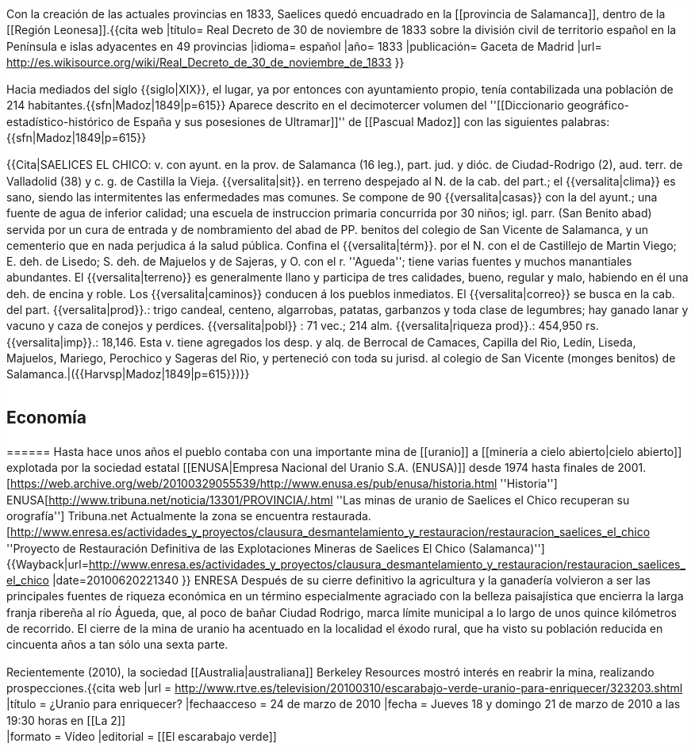 Con la creación de las actuales provincias en 1833, Saelices quedó encuadrado en la [[provincia de Salamanca]], dentro de la [[Región Leonesa]].<ref>{{cita web |título= Real Decreto de 30 de noviembre de 1833 sobre la división civil de territorio español en la Península e islas adyacentes en 49 provincias |idioma= español |año= 1833 |publicación= Gaceta de Madrid |url= http://es.wikisource.org/wiki/Real_Decreto_de_30_de_noviembre_de_1833 }}</ref>

Hacia mediados del siglo {{siglo|XIX}}, el lugar, ya por entonces con ayuntamiento propio, tenía contabilizada una población de 214 habitantes.{{sfn|Madoz|1849|p=615}} Aparece descrito en el decimotercer volumen del ''[[Diccionario geográfico-estadístico-histórico de España y sus posesiones de Ultramar]]'' de [[Pascual Madoz]] con las siguientes palabras:{{sfn|Madoz|1849|p=615}}

{{Cita|SAELICES EL CHICO: v. con ayunt. en la prov. de Salamanca (16 leg.), part. jud. y dióc. de Ciudad-Rodrigo (2), aud. terr. de Valladolid (38) y c. g. de Castilla la Vieja. {{versalita|sit}}. en terreno despejado al N. de la cab. del part.; el {{versalita|clima}} es sano, siendo las intermitentes las enfermedades mas comunes. Se compone de 90 {{versalita|casas}} con la del ayunt.; una fuente de agua de inferior calidad; una escuela de instruccion primaria concurrida por 30 niños; igl. parr. (San Benito abad) servida por un cura de entrada y de nombramiento del abad de PP. benitos del colegio de San Vicente de Salamanca, y un cementerio que en nada perjudica á la salud pública. Confina el {{versalita|térm}}. por el N. con el de Castillejo de Martin Viego; E. deh. de Lisedo; S. deh. de Majuelos y de Sajeras, y O. con el r. ''Agueda''; tiene varias fuentes y muchos manantiales abundantes. El {{versalita|terreno}} es generalmente llano y participa de tres calidades, bueno, regular y malo, habiendo en él una deh. de encina y roble. Los {{versalita|caminos}} conducen á los pueblos inmediatos. El {{versalita|correo}} se busca en la cab. del part. {{versalita|prod}}.: trigo candeal, centeno, algarrobas, patatas, garbanzos y toda clase de legumbres; hay ganado lanar y vacuno y caza de conejos y perdices. {{versalita|pobl}} : 71 vec.; 214 alm. {{versalita|riqueza prod}}.: 454,950 rs. {{versalita|imp}}.: 18,146. Esta v. tiene agregados los desp. y alq. de Berrocal de Camaces, Capilla del Rio, Ledín, Liseda, Majuelos, Mariego, Perochico y Sageras del Rio, y perteneció con toda su jurisd. al colegio de San Vicente (monges benitos) de Salamanca.|({{Harvsp|Madoz|1849|p=615}})}}

## Economía

======
Hasta hace unos años el pueblo contaba con una importante mina de [[uranio]] a [[minería a cielo abierto|cielo abierto]] explotada por la sociedad estatal [[ENUSA|Empresa Nacional del Uranio S.A. (ENUSA)]] desde 1974 hasta finales de 2001.<ref>[https://web.archive.org/web/20100329055539/http://www.enusa.es/pub/enusa/historia.html ''Historia''] ENUSA</ref><ref>[http://www.tribuna.net/noticia/13301/PROVINCIA/.html ''Las minas de uranio de Saelices el Chico recuperan su orografía''] Tribuna.net</ref> Actualmente la zona se encuentra restaurada.<ref>[http://www.enresa.es/actividades_y_proyectos/clausura_desmantelamiento_y_restauracion/restauracion_saelices_el_chico ''Proyecto de Restauración Definitiva de las Explotaciones Mineras de Saelices El Chico (Salamanca)''] {{Wayback|url=http://www.enresa.es/actividades_y_proyectos/clausura_desmantelamiento_y_restauracion/restauracion_saelices_el_chico |date=20100620221340 }} ENRESA</ref> Después de su cierre definitivo la agricultura y la ganadería volvieron a ser las principales fuentes de riqueza económica en un término especialmente agraciado con la belleza paisajística que encierra la larga franja ribereña al río Águeda, que, al poco de bañar Ciudad Rodrigo, marca límite municipal a lo largo de unos quince kilómetros de recorrido. El cierre de la mina de uranio ha acentuado en la localidad el éxodo rural, que ha visto su población reducida en cincuenta años a tan sólo una sexta parte.

Recientemente (2010), la sociedad [[Australia|australiana]] Berkeley Resources mostró interés en reabrir la mina, realizando prospecciones.<ref>{{cita web
|url          = http://www.rtve.es/television/20100310/escarabajo-verde-uranio-para-enriquecer/323203.shtml
|título       = ¿Uranio para enriquecer?
|fechaacceso  = 24 de marzo de 2010
|fecha        = Jueves 18 y domingo 21 de marzo de 2010 a las 19:30 horas en [[La 2]]                           
|formato      = Vídeo
|editorial    = [[El escarabajo verde]]                      